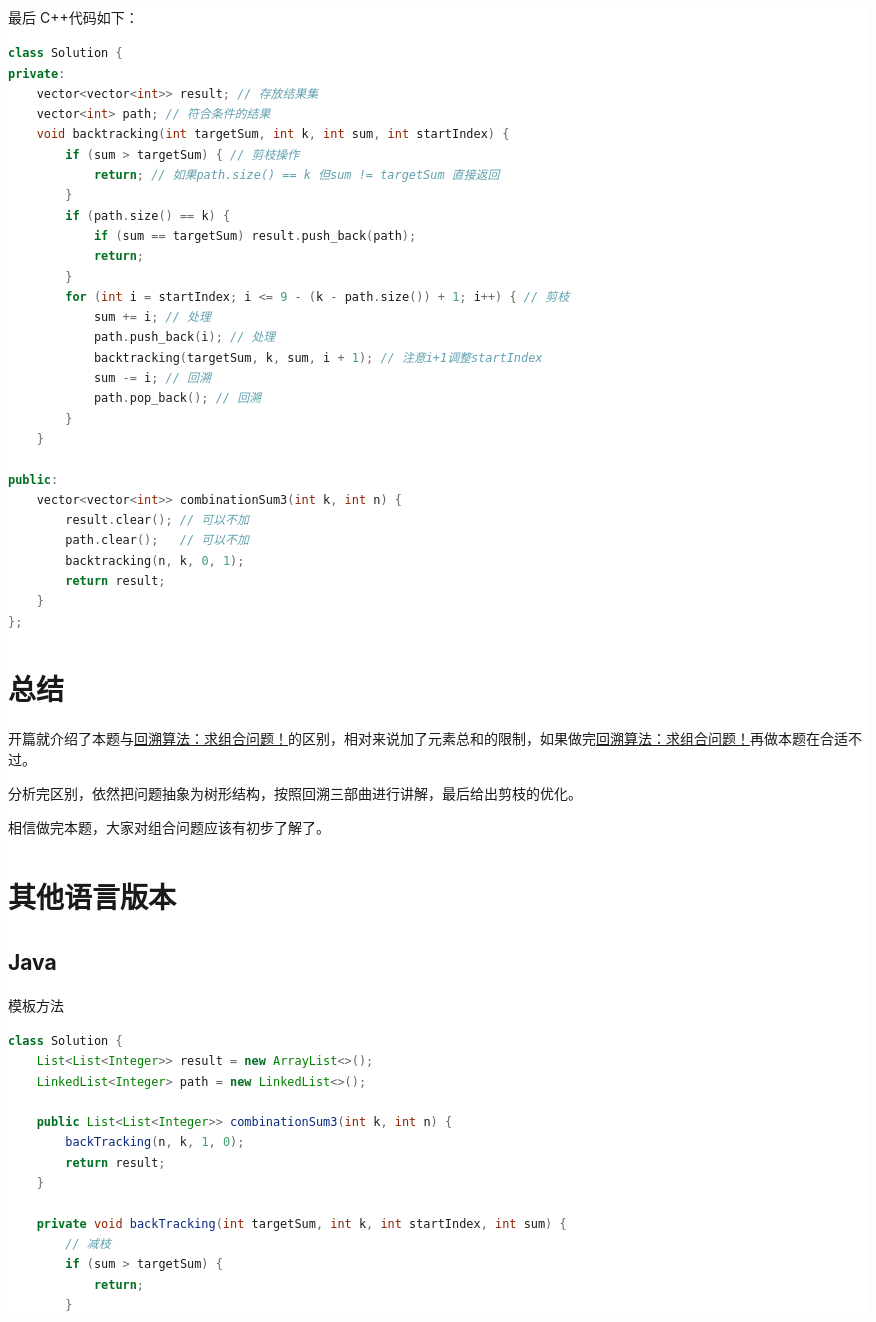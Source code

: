 最后 C++代码如下：

```CPP
class Solution {
private:
    vector<vector<int>> result; // 存放结果集
    vector<int> path; // 符合条件的结果
    void backtracking(int targetSum, int k, int sum, int startIndex) {
        if (sum > targetSum) { // 剪枝操作
            return; // 如果path.size() == k 但sum != targetSum 直接返回
        }
        if (path.size() == k) {
            if (sum == targetSum) result.push_back(path);
            return;
        }
        for (int i = startIndex; i <= 9 - (k - path.size()) + 1; i++) { // 剪枝
            sum += i; // 处理
            path.push_back(i); // 处理
            backtracking(targetSum, k, sum, i + 1); // 注意i+1调整startIndex
            sum -= i; // 回溯
            path.pop_back(); // 回溯
        }
    }

public:
    vector<vector<int>> combinationSum3(int k, int n) {
        result.clear(); // 可以不加
        path.clear();   // 可以不加
        backtracking(n, k, 0, 1);
        return result;
    }
};
```

# 总结

开篇就介绍了本题与[回溯算法：求组合问题！](https://programmercarl.com/0077.组合.html)的区别，相对来说加了元素总和的限制，如果做完[回溯算法：求组合问题！](https://programmercarl.com/0077.组合.html)再做本题在合适不过。

分析完区别，依然把问题抽象为树形结构，按照回溯三部曲进行讲解，最后给出剪枝的优化。

相信做完本题，大家对组合问题应该有初步了解了。

# 其他语言版本

## Java

模板方法

```java
class Solution {
	List<List<Integer>> result = new ArrayList<>();
	LinkedList<Integer> path = new LinkedList<>();

	public List<List<Integer>> combinationSum3(int k, int n) {
		backTracking(n, k, 1, 0);
		return result;
	}

	private void backTracking(int targetSum, int k, int startIndex, int sum) {
		// 减枝
		if (sum > targetSum) {
			return;
		}
```